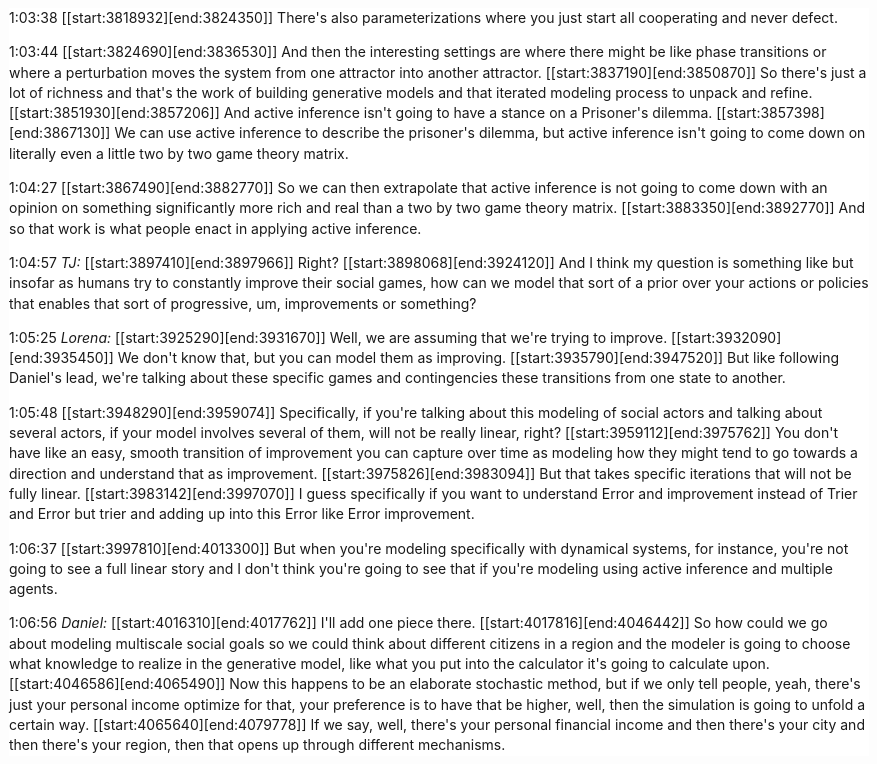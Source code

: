 1:03:38 [[start:3818932][end:3824350]] There's also parameterizations where you just start all cooperating and never defect.

1:03:44 [[start:3824690][end:3836530]] And then the interesting settings are where there might be like phase transitions or where a perturbation moves the system from one attractor into another attractor.
[[start:3837190][end:3850870]] So there's just a lot of richness and that's the work of building generative models and that iterated modeling process to unpack and refine.
[[start:3851930][end:3857206]] And active inference isn't going to have a stance on a Prisoner's dilemma.
[[start:3857398][end:3867130]] We can use active inference to describe the prisoner's dilemma, but active inference isn't going to come down on literally even a little two by two game theory matrix.

1:04:27 [[start:3867490][end:3882770]] So we can then extrapolate that active inference is not going to come down with an opinion on something significantly more rich and real than a two by two game theory matrix.
[[start:3883350][end:3892770]] And so that work is what people enact in applying active inference.

1:04:57 _TJ:_
[[start:3897410][end:3897966]] Right?
[[start:3898068][end:3924120]] And I think my question is something like but insofar as humans try to constantly improve their social games, how can we model that sort of a prior over your actions or policies that enables that sort of progressive, um, improvements or something?

1:05:25 _Lorena:_
[[start:3925290][end:3931670]] Well, we are assuming that we're trying to improve.
[[start:3932090][end:3935450]] We don't know that, but you can model them as improving.
[[start:3935790][end:3947520]] But like following Daniel's lead, we're talking about these specific games and contingencies these transitions from one state to another.

1:05:48 [[start:3948290][end:3959074]] Specifically, if you're talking about this modeling of social actors and talking about several actors, if your model involves several of them, will not be really linear, right?
[[start:3959112][end:3975762]] You don't have like an easy, smooth transition of improvement you can capture over time as modeling how they might tend to go towards a direction and understand that as improvement.
[[start:3975826][end:3983094]] But that takes specific iterations that will not be fully linear.
[[start:3983142][end:3997070]] I guess specifically if you want to understand Error and improvement instead of Trier and Error but trier and adding up into this Error like Error improvement.

1:06:37 [[start:3997810][end:4013300]] But when you're modeling specifically with dynamical systems, for instance, you're not going to see a full linear story and I don't think you're going to see that if you're modeling using active inference and multiple agents.

1:06:56 _Daniel:_
[[start:4016310][end:4017762]] I'll add one piece there.
[[start:4017816][end:4046442]] So how could we go about modeling multiscale social goals so we could think about different citizens in a region and the modeler is going to choose what knowledge to realize in the generative model, like what you put into the calculator it's going to calculate upon.
[[start:4046586][end:4065490]] Now this happens to be an elaborate stochastic method, but if we only tell people, yeah, there's just your personal income optimize for that, your preference is to have that be higher, well, then the simulation is going to unfold a certain way.
[[start:4065640][end:4079778]] If we say, well, there's your personal financial income and then there's your city and then there's your region, then that opens up through different mechanisms.
